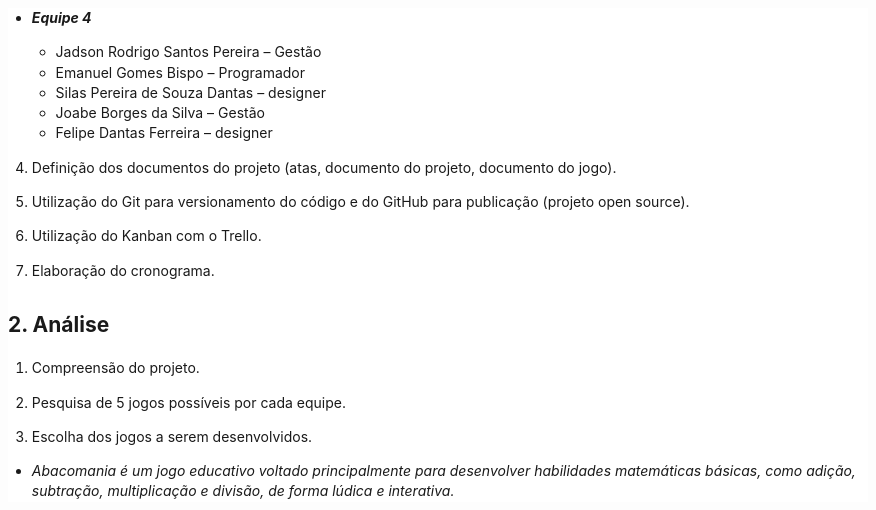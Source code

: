 - **_Equipe 4_**

  - Jadson Rodrigo Santos Pereira – Gestão
  - Emanuel Gomes Bispo – Programador
  - Silas Pereira de Souza Dantas – designer
  - Joabe Borges da Silva – Gestão
  - Felipe Dantas Ferreira – designer

4. Definição dos documentos do projeto (atas, documento do projeto, documento do jogo).

5. Utilização do Git para versionamento do código e do GitHub para publicação (projeto open source).

6. Utilização do Kanban com o Trello.

7. Elaboração do cronograma.

## **2. Análise**

1. Compreensão do projeto.

2. Pesquisa de 5 jogos possíveis por cada equipe.

3. Escolha dos jogos a serem desenvolvidos.
- *Abacomania é um jogo educativo voltado principalmente para desenvolver habilidades matemáticas básicas, como adição, subtração, multiplicação e divisão, de forma lúdica e interativa.*
